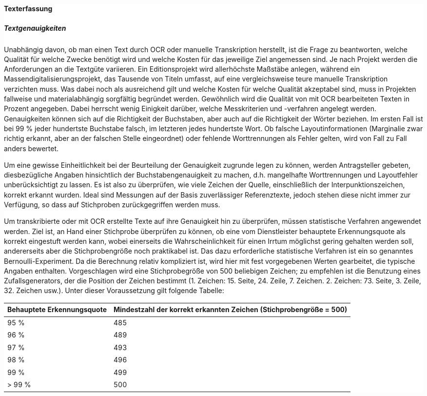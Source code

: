 
#### Texterfassung 
 
##### Textgenauigkeiten 

Unabhängig davon, ob man einen Text durch OCR oder manuelle Transkription herstellt, ist die Frage zu beantworten, welche Qualität für welche Zwecke benötigt wird und welche Kosten für das jeweilige Ziel angemessen sind.
Je nach Projekt werden die Anforderungen an die Textgüte variieren.
Ein Editionsprojekt wird allerhöchste Maßstäbe anlegen, während ein Massendigitalisierungsprojekt, das Tausende von Titeln umfasst, auf eine vergleichsweise teure manuelle Transkription verzichten muss.
Was dabei noch als ausreichend gilt und welche Kosten für welche Qualität akzeptabel sind, muss in Projekten fallweise und materialabhängig sorgfältig begründet werden.
Gewöhnlich wird die Qualität von mit OCR bearbeiteten Texten in Prozent angegeben.
Dabei herrscht wenig Einigkeit darüber, welche Messkriterien und -verfahren angelegt werden.
Genauigkeiten können sich auf die Richtigkeit der Buchstaben, aber auch auf die Richtigkeit der Wörter beziehen.
Im ersten Fall ist bei 99 % jeder hundertste Buchstabe falsch, im letzteren jedes hundertste Wort.
Ob falsche Layoutinformationen (Marginalie zwar richtig erkannt, aber an der falschen Stelle eingeordnet) oder fehlende Worttrennungen als Fehler gelten, wird von Fall zu Fall anders bewertet. 

Um eine gewisse Einheitlichkeit bei der Beurteilung der Genauigkeit zugrunde legen zu können, werden Antragsteller gebeten, diesbezügliche Angaben hinsichtlich der Buchstabengenauigkeit zu machen, d.h. mangelhafte Worttrennungen und Layoutfehler unberücksichtigt zu lassen.
Es ist also zu überprüfen, wie viele Zeichen der Quelle, einschließlich der Interpunktionszeichen, korrekt erkannt wurden.
Ideal sind Messungen auf der Basis zuverlässiger Referenztexte, jedoch stehen diese nicht immer zur Verfügung, so dass auf Stichproben zurückgegriffen werden muss.  

Um transkribierte oder mit OCR erstellte Texte auf ihre Genauigkeit hin zu überprüfen, müssen statistische Verfahren angewendet werden.
Ziel ist, an Hand einer Stichprobe überprüfen zu können, ob eine vom Dienstleister behauptete Erkennungsquote als korrekt eingestuft werden kann, wobei einerseits die Wahrscheinlichkeit für einen Irrtum möglichst gering gehalten werden soll, andererseits aber die Stichprobengröße noch praktikabel ist.
Das dazu erforderliche statistische Verfahren ist ein so genanntes Bernoulli-Experiment.
Da die Berechnung relativ kompliziert ist, wird hier mit fest vorgegebenen Werten gearbeitet, die typische Angaben enthalten.
Vorgeschlagen wird eine Stichprobegröße von 500 beliebigen Zeichen; zu empfehlen ist die Benutzung eines Zufallsgenerators, der die Position der Zeichen bestimmt 
(1. Zeichen: 15. Seite, 24. Zeile, 7. Zeichen. 2. Zeichen: 73. Seite, 3. Zeile, 32. Zeichen usw.).
Unter dieser Voraussetzung gilt folgende Tabelle: 

| Behauptete Erkennungsquote | Mindestzahl der korrekt erkannten Zeichen (Stichprobengröße = 500) |
|---|---|
| 95 % | 485 |
| 96 % | 489 |
| 97 % | 493 |
| 98 % | 496 |
| 99 % | 499 |
| > 99 % | 500 |
 